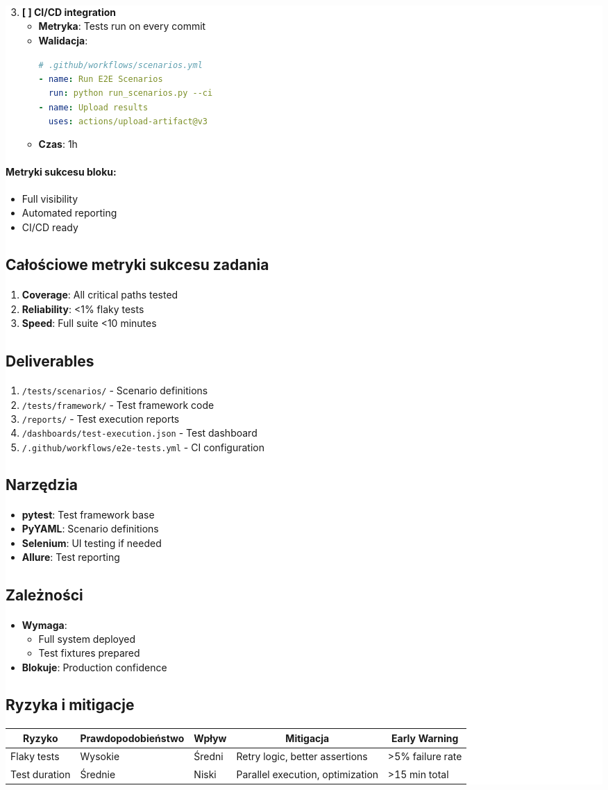 3. **[ ] CI/CD integration**
   - **Metryka**: Tests run on every commit
   - **Walidacja**: 
     ```yaml
     # .github/workflows/scenarios.yml
     - name: Run E2E Scenarios
       run: python run_scenarios.py --ci
     - name: Upload results
       uses: actions/upload-artifact@v3
     ```
   - **Czas**: 1h

#### Metryki sukcesu bloku:
- Full visibility
- Automated reporting
- CI/CD ready

## Całościowe metryki sukcesu zadania

1. **Coverage**: All critical paths tested
2. **Reliability**: <1% flaky tests
3. **Speed**: Full suite <10 minutes

## Deliverables

1. `/tests/scenarios/` - Scenario definitions
2. `/tests/framework/` - Test framework code
3. `/reports/` - Test execution reports
4. `/dashboards/test-execution.json` - Test dashboard
5. `/.github/workflows/e2e-tests.yml` - CI configuration

## Narzędzia

- **pytest**: Test framework base
- **PyYAML**: Scenario definitions
- **Selenium**: UI testing if needed
- **Allure**: Test reporting

## Zależności

- **Wymaga**: 
  - Full system deployed
  - Test fixtures prepared
- **Blokuje**: Production confidence

## Ryzyka i mitigacje

| Ryzyko | Prawdopodobieństwo | Wpływ | Mitigacja | Early Warning |
|--------|-------------------|-------|-----------|---------------|
| Flaky tests | Wysokie | Średni | Retry logic, better assertions | >5% failure rate |
| Test duration | Średnie | Niski | Parallel execution, optimization | >15 min total |
